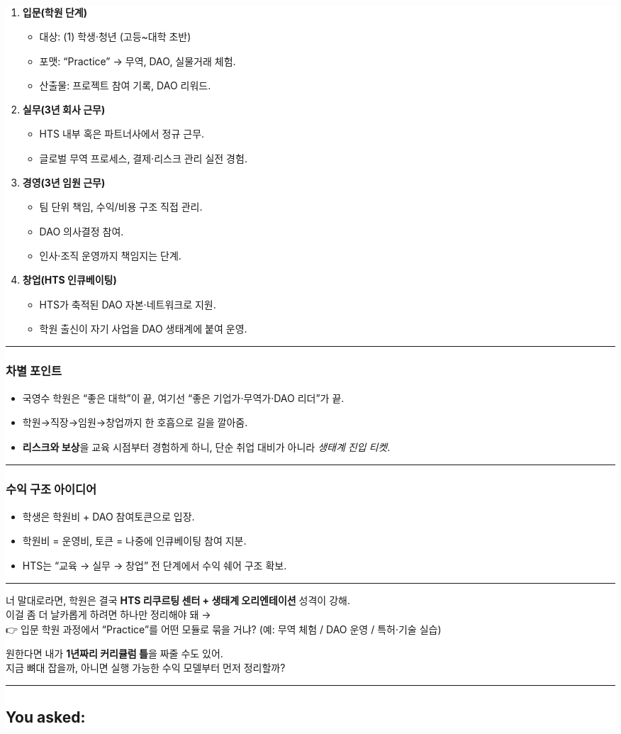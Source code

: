 1.  **입문(학원 단계)**
    
    *   대상: (1) 학생·청년 (고등~대학 초반)
        
    *   포맷: “Practice” → 무역, DAO, 실물거래 체험.
        
    *   산출물: 프로젝트 참여 기록, DAO 리워드.
        
2.  **실무(3년 회사 근무)**
    
    *   HTS 내부 혹은 파트너사에서 정규 근무.
        
    *   글로벌 무역 프로세스, 결제·리스크 관리 실전 경험.
        
3.  **경영(3년 임원 근무)**
    
    *   팀 단위 책임, 수익/비용 구조 직접 관리.
        
    *   DAO 의사결정 참여.
        
    *   인사·조직 운영까지 책임지는 단계.
        
4.  **창업(HTS 인큐베이팅)**
    
    *   HTS가 축적된 DAO 자본·네트워크로 지원.
        
    *   학원 출신이 자기 사업을 DAO 생태계에 붙여 운영.
        

* * *

### 차별 포인트

*   국영수 학원은 “좋은 대학”이 끝, 여기선 “좋은 기업가·무역가·DAO 리더”가 끝.
    
*   학원→직장→임원→창업까지 한 호흡으로 길을 깔아줌.
    
*   **리스크와 보상**을 교육 시점부터 경험하게 하니, 단순 취업 대비가 아니라 _생태계 진입 티켓_.
    

* * *

### 수익 구조 아이디어

*   학생은 학원비 + DAO 참여토큰으로 입장.
    
*   학원비 = 운영비, 토큰 = 나중에 인큐베이팅 참여 지분.
    
*   HTS는 “교육 → 실무 → 창업” 전 단계에서 수익 쉐어 구조 확보.
    

* * *

너 말대로라면, 학원은 결국 **HTS 리쿠르팅 센터 + 생태계 오리엔테이션** 성격이 강해.  
이걸 좀 더 날카롭게 하려면 하나만 정리해야 돼 →  
👉 입문 학원 과정에서 “Practice”를 어떤 모듈로 묶을 거냐? (예: 무역 체험 / DAO 운영 / 특허·기술 실습)

원한다면 내가 **1년짜리 커리큘럼 틀**을 짜줄 수도 있어.  
지금 뼈대 잡을까, 아니면 실행 가능한 수익 모델부터 먼저 정리할까?

---

## You asked:
